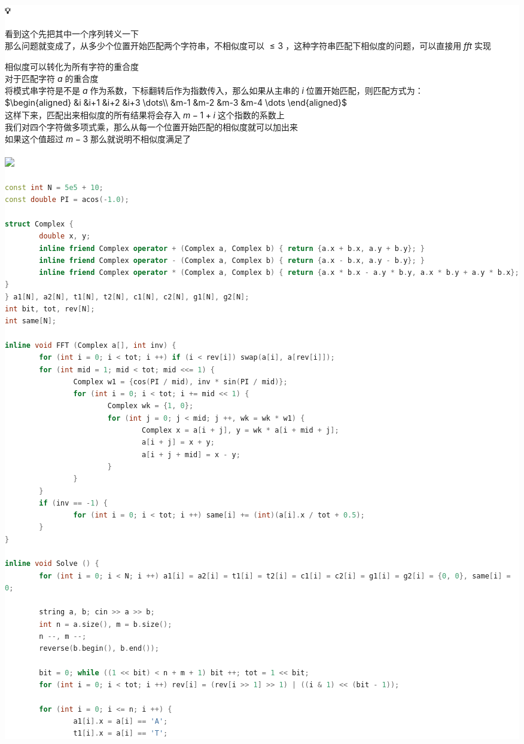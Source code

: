 #### 💡
看到这个先把其中一个序列转义一下  
那么问题就变成了，从多少个位置开始匹配两个字符串，不相似度可以 $\le 3$ ，这种字符串匹配下相似度的问题，可以直接用 $fft$ 实现    
   
相似度可以转化为所有字符的重合度  
对于匹配字符 $a$ 的重合度   
将模式串字符是不是 $a$ 作为系数，下标翻转后作为指数传入，那么如果从主串的 $i$ 位置开始匹配，则匹配方式为：  
$\begin{aligned}
&i &i+1 &i+2 &i+3 \dots\\
&m-1 &m-2 &m-3 &m-4 \dots
\end{aligned}$  
这样下来，匹配出来相似度的所有结果将会存入 $m-1+i$ 这个指数的系数上  
我们对四个字符做多项式乘，那么从每一个位置开始匹配的相似度就可以加出来    
如果这个值超过 $m-3$ 那么就说明不相似度满足了  

#### <img src="https://img-blog.csdnimg.cn/20210713144601841.png" >
```cpp
const int N = 5e5 + 10;
const double PI = acos(-1.0);

struct Complex {
        double x, y;
        inline friend Complex operator + (Complex a, Complex b) { return {a.x + b.x, a.y + b.y}; }
        inline friend Complex operator - (Complex a, Complex b) { return {a.x - b.x, a.y - b.y}; }
        inline friend Complex operator * (Complex a, Complex b) { return {a.x * b.x - a.y * b.y, a.x * b.y + a.y * b.x}; }
} a1[N], a2[N], t1[N], t2[N], c1[N], c2[N], g1[N], g2[N];
int bit, tot, rev[N];
int same[N];

inline void FFT (Complex a[], int inv) {
        for (int i = 0; i < tot; i ++) if (i < rev[i]) swap(a[i], a[rev[i]]);
        for (int mid = 1; mid < tot; mid <<= 1) {
                Complex w1 = {cos(PI / mid), inv * sin(PI / mid)};
                for (int i = 0; i < tot; i += mid << 1) {
                        Complex wk = {1, 0};
                        for (int j = 0; j < mid; j ++, wk = wk * w1) {
                                Complex x = a[i + j], y = wk * a[i + mid + j];
                                a[i + j] = x + y;
                                a[i + j + mid] = x - y;
                        }
                }
        }
        if (inv == -1) {
                for (int i = 0; i < tot; i ++) same[i] += (int)(a[i].x / tot + 0.5);
        }
}

inline void Solve () {
        for (int i = 0; i < N; i ++) a1[i] = a2[i] = t1[i] = t2[i] = c1[i] = c2[i] = g1[i] = g2[i] = {0, 0}, same[i] = 0;

        string a, b; cin >> a >> b;
        int n = a.size(), m = b.size();
        n --, m --;
        reverse(b.begin(), b.end());

        bit = 0; while ((1 << bit) < n + m + 1) bit ++; tot = 1 << bit;
        for (int i = 0; i < tot; i ++) rev[i] = (rev[i >> 1] >> 1) | ((i & 1) << (bit - 1));

        for (int i = 0; i <= n; i ++) {
                a1[i].x = a[i] == 'A';
                t1[i].x = a[i] == 'T';
```